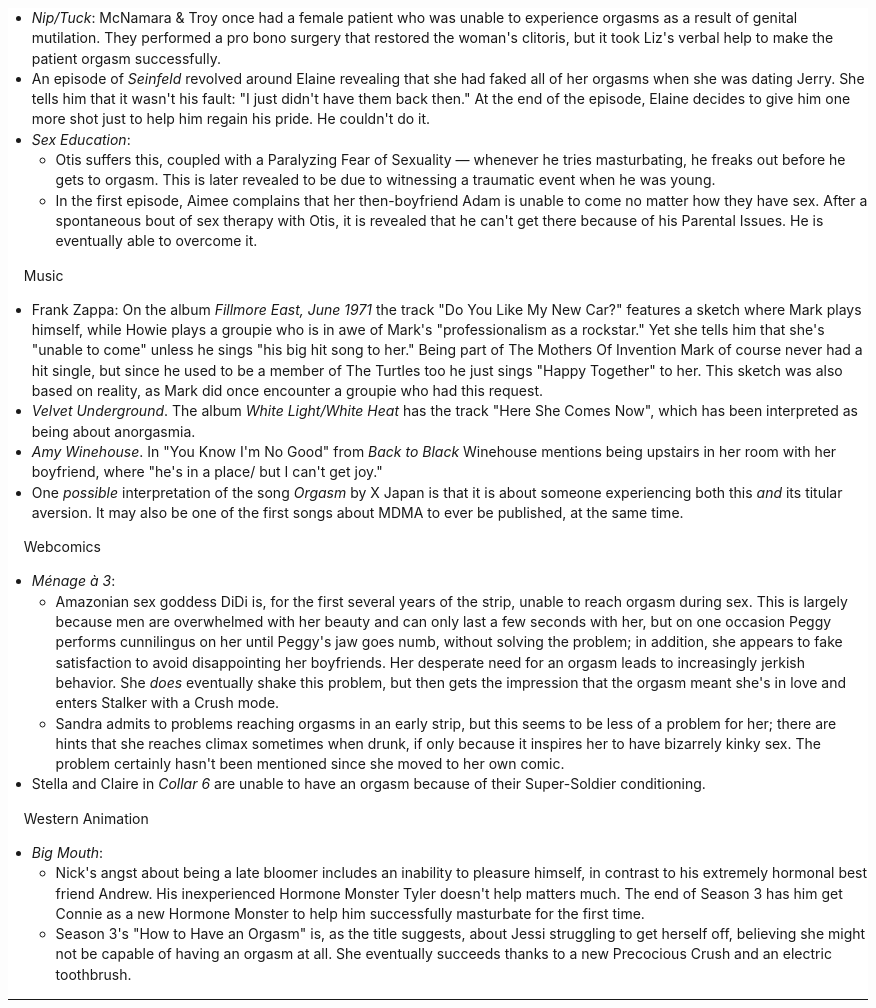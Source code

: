 -   _Nip/Tuck_: McNamara & Troy once had a female patient who was unable to experience orgasms as a result of genital mutilation. They performed a pro bono surgery that restored the woman's clitoris, but it took Liz's verbal help to make the patient orgasm successfully.
-   An episode of _Seinfeld_ revolved around Elaine revealing that she had faked all of her orgasms when she was dating Jerry. She tells him that it wasn't his fault: "I just didn't have them back then." At the end of the episode, Elaine decides to give him one more shot just to help him regain his pride. He couldn't do it.
-   _Sex Education_:
    -   Otis suffers this, coupled with a Paralyzing Fear of Sexuality — whenever he tries masturbating, he freaks out before he gets to orgasm. This is later revealed to be due to witnessing a traumatic event when he was young.
    -   In the first episode, Aimee complains that her then-boyfriend Adam is unable to come no matter how they have sex. After a spontaneous bout of sex therapy with Otis, it is revealed that he can't get there because of his Parental Issues. He is eventually able to overcome it.

    Music 

-   Frank Zappa: On the album _Fillmore East, June 1971_ the track "Do You Like My New Car?" features a sketch where Mark plays himself, while Howie plays a groupie who is in awe of Mark's "professionalism as a rockstar." Yet she tells him that she's "unable to come" unless he sings "his big hit song to her." Being part of The Mothers Of Invention Mark of course never had a hit single, but since he used to be a member of The Turtles too he just sings "Happy Together" to her. This sketch was also based on reality, as Mark did once encounter a groupie who had this request.
-   _Velvet Underground_. The album _White Light/White Heat_ has the track "Here She Comes Now", which has been interpreted as being about anorgasmia.
-   _Amy Winehouse_. In "You Know I'm No Good" from _Back to Black_ Winehouse mentions being upstairs in her room with her boyfriend, where "he's in a place/ but I can't get joy."
-   One _possible_ interpretation of the song _Orgasm_ by X Japan is that it is about someone experiencing both this _and_ its titular aversion. It may also be one of the first songs about MDMA to ever be published, at the same time.

    Webcomics 

-   _Ménage à 3_:
    -   Amazonian sex goddess DiDi is, for the first several years of the strip, unable to reach orgasm during sex. This is largely because men are overwhelmed with her beauty and can only last a few seconds with her, but on one occasion Peggy performs cunnilingus on her until Peggy's jaw goes numb, without solving the problem; in addition, she appears to fake satisfaction to avoid disappointing her boyfriends. Her desperate need for an orgasm leads to increasingly jerkish behavior. She _does_ eventually shake this problem, but then gets the impression that the orgasm meant she's in love and enters Stalker with a Crush mode.
    -   Sandra admits to problems reaching orgasms in an early strip, but this seems to be less of a problem for her; there are hints that she reaches climax sometimes when drunk, if only because it inspires her to have bizarrely kinky sex. The problem certainly hasn't been mentioned since she moved to her own comic.
-   Stella and Claire in _Collar 6_ are unable to have an orgasm because of their Super-Soldier conditioning.

    Western Animation 

-   _Big Mouth_:
    -   Nick's angst about being a late bloomer includes an inability to pleasure himself, in contrast to his extremely hormonal best friend Andrew. His inexperienced Hormone Monster Tyler doesn't help matters much. The end of Season 3 has him get Connie as a new Hormone Monster to help him successfully masturbate for the first time.
    -   Season 3's "How to Have an Orgasm" is, as the title suggests, about Jessi struggling to get herself off, believing she might not be capable of having an orgasm at all. She eventually succeeds thanks to a new Precocious Crush and an electric toothbrush.

___
